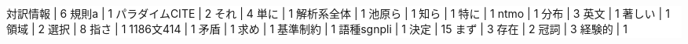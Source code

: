 対訳情報 | 6
規則a | 1
パラダイムCITE | 2
それ | 4
単に | 1
解析系全体 | 1
池原ら | 1
知ら | 1
特に | 1
ntmo | 1
分布 | 3
英文 | 1
著しい | 1
領域 | 2
選択 | 8
指さ | 1
1186文414 | 1
矛盾 | 1
求め | 1
基準制約 | 1
語種sgnpli | 1
決定 | 15
まず | 3
存在 | 2
冠詞 | 3
経験的 | 1
